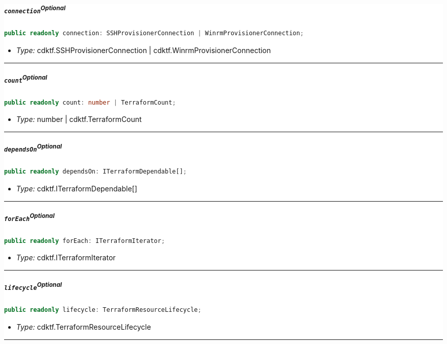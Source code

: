 
##### `connection`<sup>Optional</sup> <a name="connection" id="@cdktf/aws-cdk.codepipeline.CodepipelineConfig.property.connection"></a>

```typescript
public readonly connection: SSHProvisionerConnection | WinrmProvisionerConnection;
```

- *Type:* cdktf.SSHProvisionerConnection | cdktf.WinrmProvisionerConnection

---

##### `count`<sup>Optional</sup> <a name="count" id="@cdktf/aws-cdk.codepipeline.CodepipelineConfig.property.count"></a>

```typescript
public readonly count: number | TerraformCount;
```

- *Type:* number | cdktf.TerraformCount

---

##### `dependsOn`<sup>Optional</sup> <a name="dependsOn" id="@cdktf/aws-cdk.codepipeline.CodepipelineConfig.property.dependsOn"></a>

```typescript
public readonly dependsOn: ITerraformDependable[];
```

- *Type:* cdktf.ITerraformDependable[]

---

##### `forEach`<sup>Optional</sup> <a name="forEach" id="@cdktf/aws-cdk.codepipeline.CodepipelineConfig.property.forEach"></a>

```typescript
public readonly forEach: ITerraformIterator;
```

- *Type:* cdktf.ITerraformIterator

---

##### `lifecycle`<sup>Optional</sup> <a name="lifecycle" id="@cdktf/aws-cdk.codepipeline.CodepipelineConfig.property.lifecycle"></a>

```typescript
public readonly lifecycle: TerraformResourceLifecycle;
```

- *Type:* cdktf.TerraformResourceLifecycle

---
